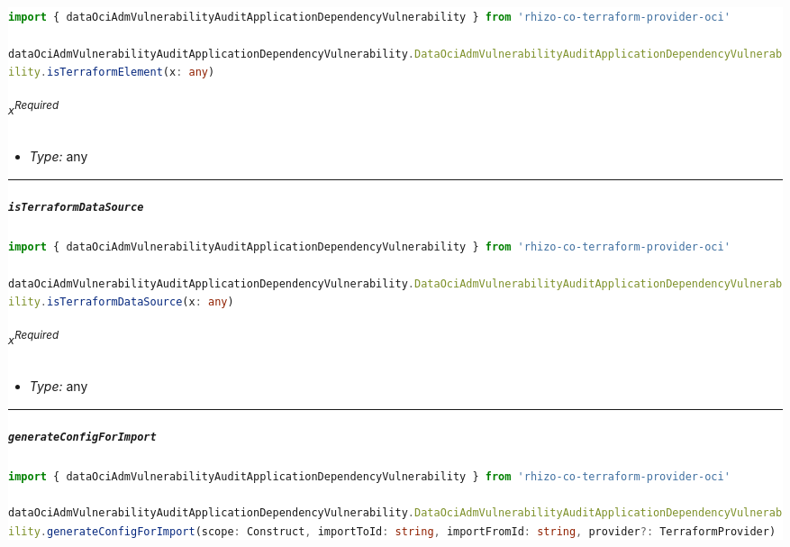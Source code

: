 ```typescript
import { dataOciAdmVulnerabilityAuditApplicationDependencyVulnerability } from 'rhizo-co-terraform-provider-oci'

dataOciAdmVulnerabilityAuditApplicationDependencyVulnerability.DataOciAdmVulnerabilityAuditApplicationDependencyVulnerability.isTerraformElement(x: any)
```

###### `x`<sup>Required</sup> <a name="x" id="rhizo-co-terraform-provider-oci.dataOciAdmVulnerabilityAuditApplicationDependencyVulnerability.DataOciAdmVulnerabilityAuditApplicationDependencyVulnerability.isTerraformElement.parameter.x"></a>

- *Type:* any

---

##### `isTerraformDataSource` <a name="isTerraformDataSource" id="rhizo-co-terraform-provider-oci.dataOciAdmVulnerabilityAuditApplicationDependencyVulnerability.DataOciAdmVulnerabilityAuditApplicationDependencyVulnerability.isTerraformDataSource"></a>

```typescript
import { dataOciAdmVulnerabilityAuditApplicationDependencyVulnerability } from 'rhizo-co-terraform-provider-oci'

dataOciAdmVulnerabilityAuditApplicationDependencyVulnerability.DataOciAdmVulnerabilityAuditApplicationDependencyVulnerability.isTerraformDataSource(x: any)
```

###### `x`<sup>Required</sup> <a name="x" id="rhizo-co-terraform-provider-oci.dataOciAdmVulnerabilityAuditApplicationDependencyVulnerability.DataOciAdmVulnerabilityAuditApplicationDependencyVulnerability.isTerraformDataSource.parameter.x"></a>

- *Type:* any

---

##### `generateConfigForImport` <a name="generateConfigForImport" id="rhizo-co-terraform-provider-oci.dataOciAdmVulnerabilityAuditApplicationDependencyVulnerability.DataOciAdmVulnerabilityAuditApplicationDependencyVulnerability.generateConfigForImport"></a>

```typescript
import { dataOciAdmVulnerabilityAuditApplicationDependencyVulnerability } from 'rhizo-co-terraform-provider-oci'

dataOciAdmVulnerabilityAuditApplicationDependencyVulnerability.DataOciAdmVulnerabilityAuditApplicationDependencyVulnerability.generateConfigForImport(scope: Construct, importToId: string, importFromId: string, provider?: TerraformProvider)
```

